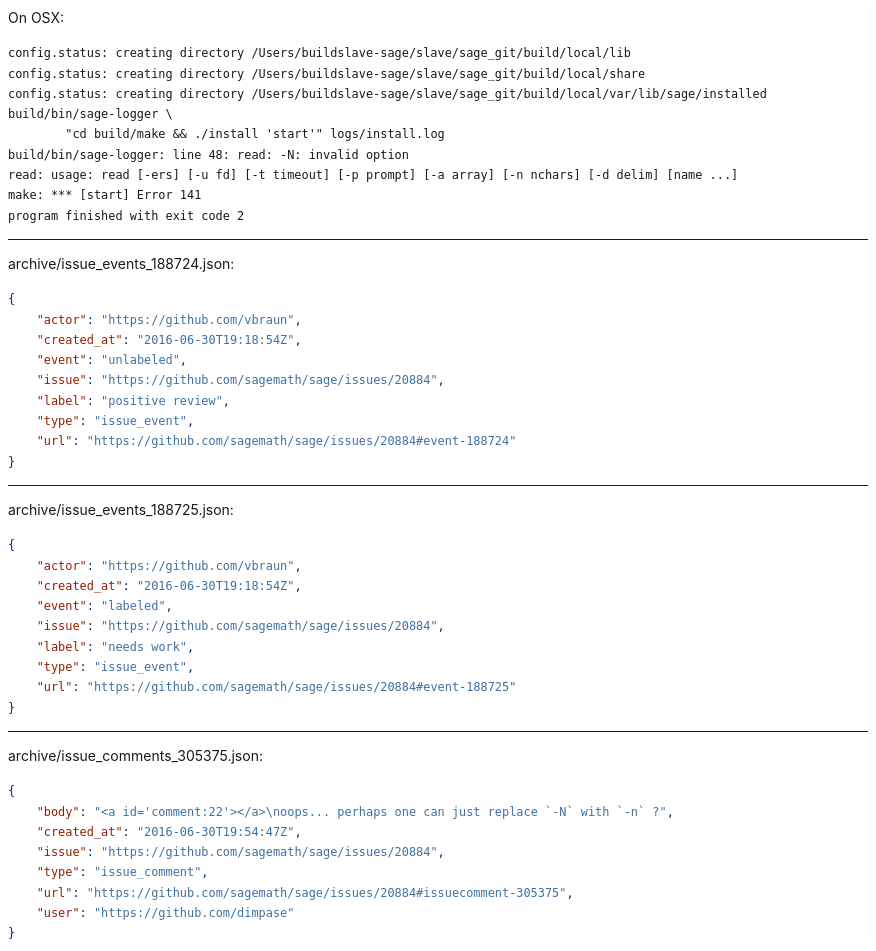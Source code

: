 <a id='comment:21'></a>
On OSX:

```
config.status: creating directory /Users/buildslave-sage/slave/sage_git/build/local/lib
config.status: creating directory /Users/buildslave-sage/slave/sage_git/build/local/share
config.status: creating directory /Users/buildslave-sage/slave/sage_git/build/local/var/lib/sage/installed
build/bin/sage-logger \
		"cd build/make && ./install 'start'" logs/install.log
build/bin/sage-logger: line 48: read: -N: invalid option
read: usage: read [-ers] [-u fd] [-t timeout] [-p prompt] [-a array] [-n nchars] [-d delim] [name ...]
make: *** [start] Error 141
program finished with exit code 2
```



---

archive/issue_events_188724.json:
```json
{
    "actor": "https://github.com/vbraun",
    "created_at": "2016-06-30T19:18:54Z",
    "event": "unlabeled",
    "issue": "https://github.com/sagemath/sage/issues/20884",
    "label": "positive review",
    "type": "issue_event",
    "url": "https://github.com/sagemath/sage/issues/20884#event-188724"
}
```



---

archive/issue_events_188725.json:
```json
{
    "actor": "https://github.com/vbraun",
    "created_at": "2016-06-30T19:18:54Z",
    "event": "labeled",
    "issue": "https://github.com/sagemath/sage/issues/20884",
    "label": "needs work",
    "type": "issue_event",
    "url": "https://github.com/sagemath/sage/issues/20884#event-188725"
}
```



---

archive/issue_comments_305375.json:
```json
{
    "body": "<a id='comment:22'></a>\noops... perhaps one can just replace `-N` with `-n` ?",
    "created_at": "2016-06-30T19:54:47Z",
    "issue": "https://github.com/sagemath/sage/issues/20884",
    "type": "issue_comment",
    "url": "https://github.com/sagemath/sage/issues/20884#issuecomment-305375",
    "user": "https://github.com/dimpase"
}
```

